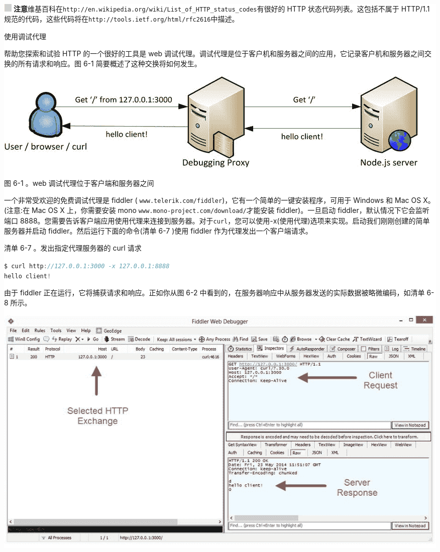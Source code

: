 ![Image](img/sq.jpg) **注意**维基百科在`http://en.wikipedia.org/wiki/List_of_HTTP_status_codes`有很好的 HTTP 状态代码列表。这包括不属于 HTTP/1.1 规范的代码，这些代码将在`http://tools.ietf.org/html/rfc2616`中描述。

使用调试代理

帮助您探索和试验 HTTP 的一个很好的工具是 web 调试代理。调试代理是位于客户机和服务器之间的应用，它记录客户机和服务器之间交换的所有请求和响应。图 6-1 简要概述了这种交换将如何发生。

![9781484201886_Fig06-01.jpg](img/9781484201886_Fig06-01.jpg)

图 6-1 。web 调试代理位于客户端和服务器之间

一个非常受欢迎的免费调试代理是 fiddler ( `www.telerik.com/fiddler`)，它有一个简单的一键安装程序，可用于 Windows 和 Mac OS X。(注意:在 Mac OS X 上，你需要安装 mono `www.mono-project.com/download/`才能安装 fiddler)。一旦启动 fiddler，默认情况下它会监听端口 8888。您需要告诉客户端应用使用代理来连接到服务器。对于`curl`，您可以使用-x(使用代理)选项来实现。启动我们刚刚创建的简单服务器并启动 fiddler。然后运行下面的命令(清单 6-7 )使用 fiddler 作为代理发出一个客户端请求。

清单 6-7 。发出指定代理服务器的 curl 请求

```js
$ curl http://127.0.0.1:3000 -x 127.0.0.1:8888
hello client!

```

由于 fiddler 正在运行，它将捕获请求和响应。正如你从图 6-2 中看到的，在服务器响应中从服务器发送的实际数据被略微编码，如清单 6-8 所示。

![9781484201886_Fig06-02.jpg](img/9781484201886_Fig06-02.jpg)
